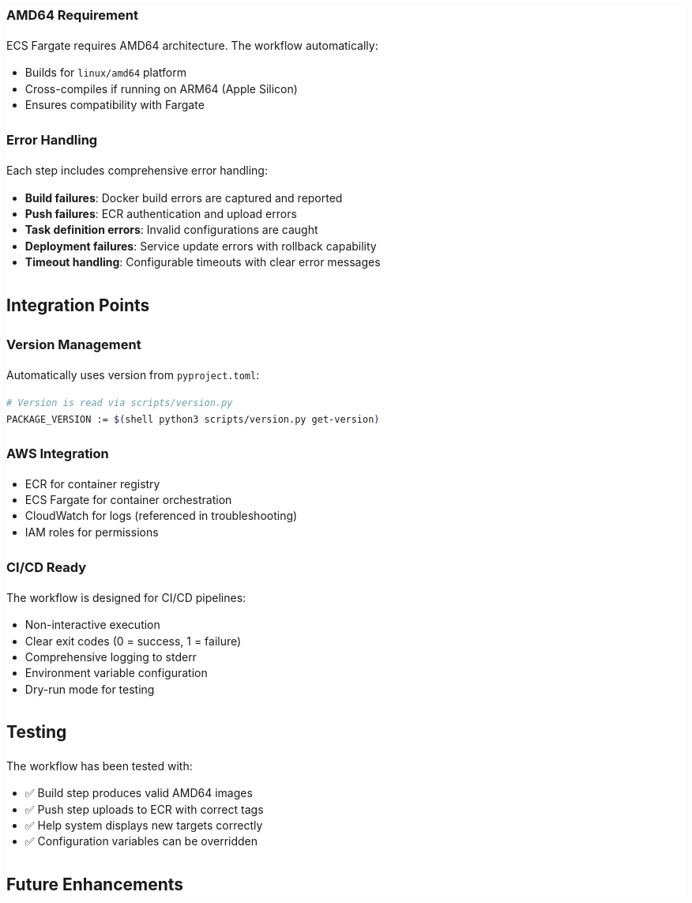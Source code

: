 ### AMD64 Requirement

ECS Fargate requires AMD64 architecture. The workflow automatically:
- Builds for `linux/amd64` platform
- Cross-compiles if running on ARM64 (Apple Silicon)
- Ensures compatibility with Fargate

### Error Handling

Each step includes comprehensive error handling:
- **Build failures**: Docker build errors are captured and reported
- **Push failures**: ECR authentication and upload errors
- **Task definition errors**: Invalid configurations are caught
- **Deployment failures**: Service update errors with rollback capability
- **Timeout handling**: Configurable timeouts with clear error messages

## Integration Points

### Version Management

Automatically uses version from `pyproject.toml`:
```bash
# Version is read via scripts/version.py
PACKAGE_VERSION := $(shell python3 scripts/version.py get-version)
```

### AWS Integration

- ECR for container registry
- ECS Fargate for container orchestration
- CloudWatch for logs (referenced in troubleshooting)
- IAM roles for permissions

### CI/CD Ready

The workflow is designed for CI/CD pipelines:
- Non-interactive execution
- Clear exit codes (0 = success, 1 = failure)
- Comprehensive logging to stderr
- Environment variable configuration
- Dry-run mode for testing

## Testing

The workflow has been tested with:
- ✅ Build step produces valid AMD64 images
- ✅ Push step uploads to ECR with correct tags
- ✅ Help system displays new targets correctly
- ✅ Configuration variables can be overridden

## Future Enhancements
